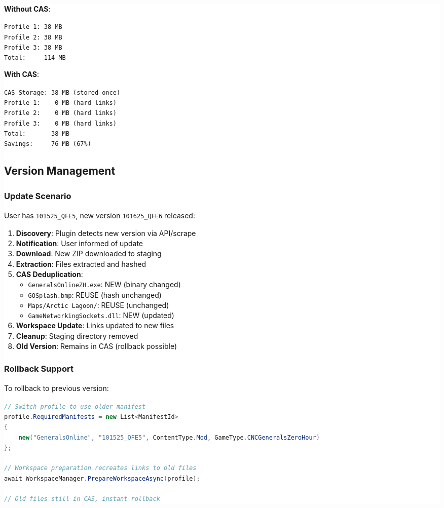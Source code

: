 **Without CAS**:
```
Profile 1: 38 MB
Profile 2: 38 MB
Profile 3: 38 MB
Total:     114 MB
```

**With CAS**:
```
CAS Storage: 38 MB (stored once)
Profile 1:    0 MB (hard links)
Profile 2:    0 MB (hard links)
Profile 3:    0 MB (hard links)
Total:       38 MB
Savings:     76 MB (67%)
```

## Version Management

### Update Scenario

User has `101525_QFE5`, new version `101625_QFE6` released:

1. **Discovery**: Plugin detects new version via API/scrape
2. **Notification**: User informed of update
3. **Download**: New ZIP downloaded to staging
4. **Extraction**: Files extracted and hashed
5. **CAS Deduplication**:
   - `GeneralsOnlineZH.exe`: NEW (binary changed)
   - `GOSplash.bmp`: REUSE (hash unchanged)
   - `Maps/Arctic Lagoon/`: REUSE (unchanged)
   - `GameNetworkingSockets.dll`: NEW (updated)
6. **Workspace Update**: Links updated to new files
7. **Cleanup**: Staging directory removed
8. **Old Version**: Remains in CAS (rollback possible)

### Rollback Support

To rollback to previous version:

```csharp
// Switch profile to use older manifest
profile.RequiredManifests = new List<ManifestId>
{
    new("GeneralsOnline", "101525_QFE5", ContentType.Mod, GameType.CNCGeneralsZeroHour)
};

// Workspace preparation recreates links to old files
await WorkspaceManager.PrepareWorkspaceAsync(profile);

// Old files still in CAS, instant rollback
```
